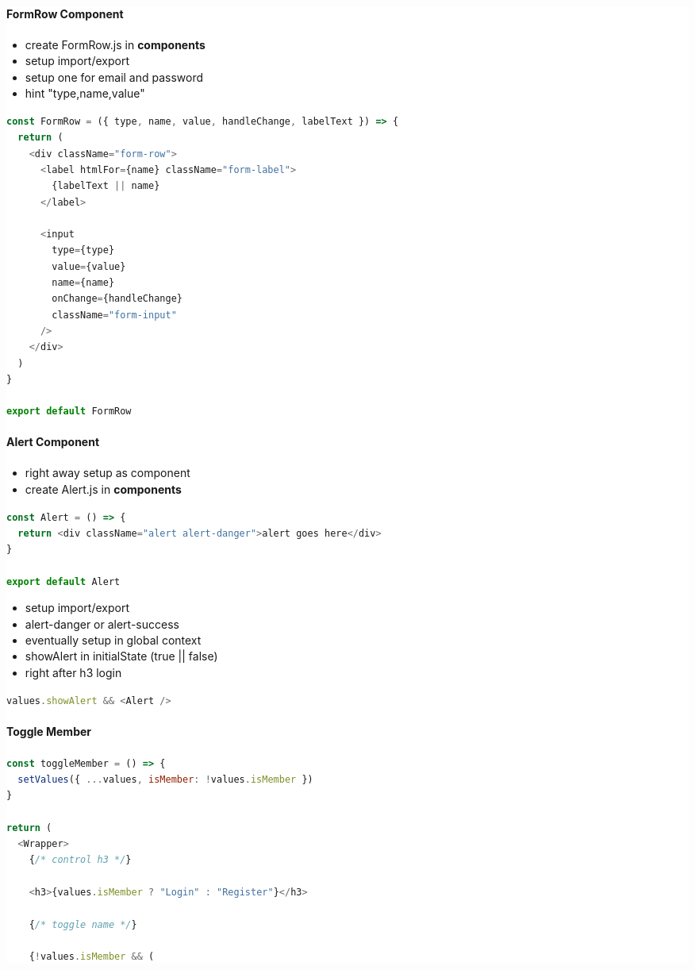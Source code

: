 #### FormRow Component

- create FormRow.js in <b>components</b>
- setup import/export
- setup one for email and password
- hint "type,name,value"

```js
const FormRow = ({ type, name, value, handleChange, labelText }) => {
  return (
    <div className="form-row">
      <label htmlFor={name} className="form-label">
        {labelText || name}
      </label>

      <input
        type={type}
        value={value}
        name={name}
        onChange={handleChange}
        className="form-input"
      />
    </div>
  )
}

export default FormRow
```

#### Alert Component

- right away setup as component
- create Alert.js in <b>components</b>

```js
const Alert = () => {
  return <div className="alert alert-danger">alert goes here</div>
}

export default Alert
```

- setup import/export
- alert-danger or alert-success
- eventually setup in global context
- showAlert in initialState (true || false)
- right after h3 login

```js
values.showAlert && <Alert />
```

#### Toggle Member

```js
const toggleMember = () => {
  setValues({ ...values, isMember: !values.isMember })
}

return (
  <Wrapper>
    {/* control h3 */}

    <h3>{values.isMember ? "Login" : "Register"}</h3>

    {/* toggle name */}

    {!values.isMember && (
```